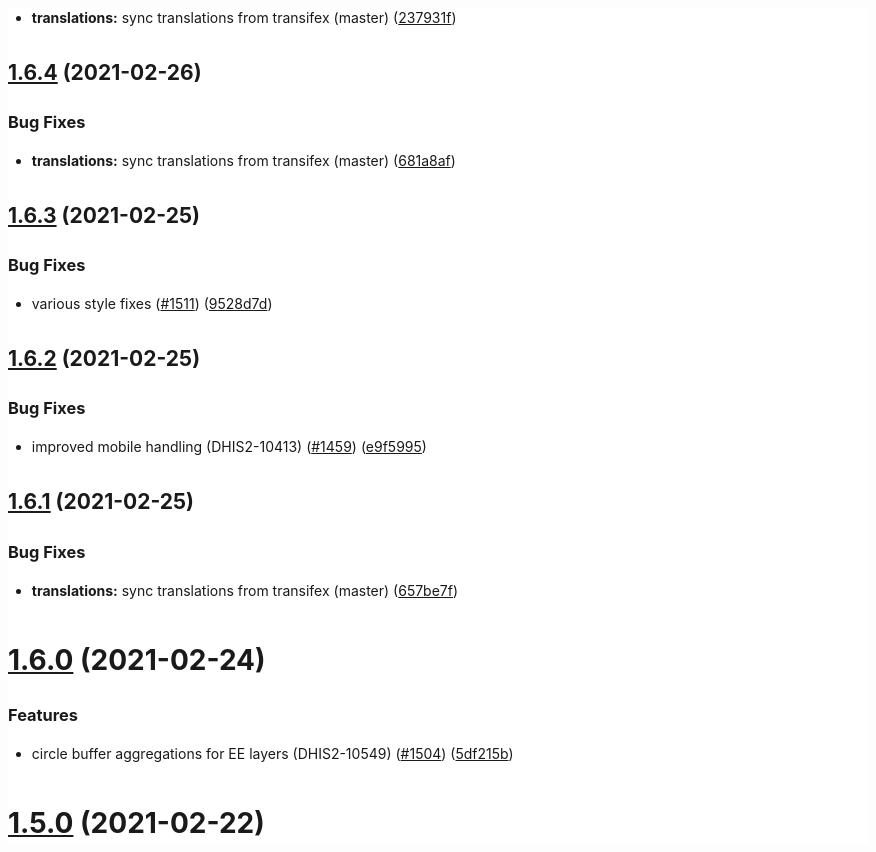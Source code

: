 * **translations:** sync translations from transifex (master) ([237931f](https://github.com/dhis2/maps-app/commit/237931f8b2725f87756e3f4893ad178c1e56851e))

## [1.6.4](https://github.com/dhis2/maps-app/compare/v1.6.3...v1.6.4) (2021-02-26)


### Bug Fixes

* **translations:** sync translations from transifex (master) ([681a8af](https://github.com/dhis2/maps-app/commit/681a8af6f4d7b789feaca3c99b0ca51c44a2218f))

## [1.6.3](https://github.com/dhis2/maps-app/compare/v1.6.2...v1.6.3) (2021-02-25)


### Bug Fixes

* various style fixes ([#1511](https://github.com/dhis2/maps-app/issues/1511)) ([9528d7d](https://github.com/dhis2/maps-app/commit/9528d7d14892475a175d4e00dd5e057103f8db3c))

## [1.6.2](https://github.com/dhis2/maps-app/compare/v1.6.1...v1.6.2) (2021-02-25)


### Bug Fixes

* improved mobile handling (DHIS2-10413) ([#1459](https://github.com/dhis2/maps-app/issues/1459)) ([e9f5995](https://github.com/dhis2/maps-app/commit/e9f59953eccf8a9920ee7c0dcdbc92ea4de318ae))

## [1.6.1](https://github.com/dhis2/maps-app/compare/v1.6.0...v1.6.1) (2021-02-25)


### Bug Fixes

* **translations:** sync translations from transifex (master) ([657be7f](https://github.com/dhis2/maps-app/commit/657be7f1640d69423400a9cf021a750fd740e01b))

# [1.6.0](https://github.com/dhis2/maps-app/compare/v1.5.0...v1.6.0) (2021-02-24)


### Features

* circle buffer aggregations for EE layers (DHIS2-10549) ([#1504](https://github.com/dhis2/maps-app/issues/1504)) ([5df215b](https://github.com/dhis2/maps-app/commit/5df215bf9e1ffbe492761204cc96e17d97d82237))

# [1.5.0](https://github.com/dhis2/maps-app/compare/v1.4.0...v1.5.0) (2021-02-22)
